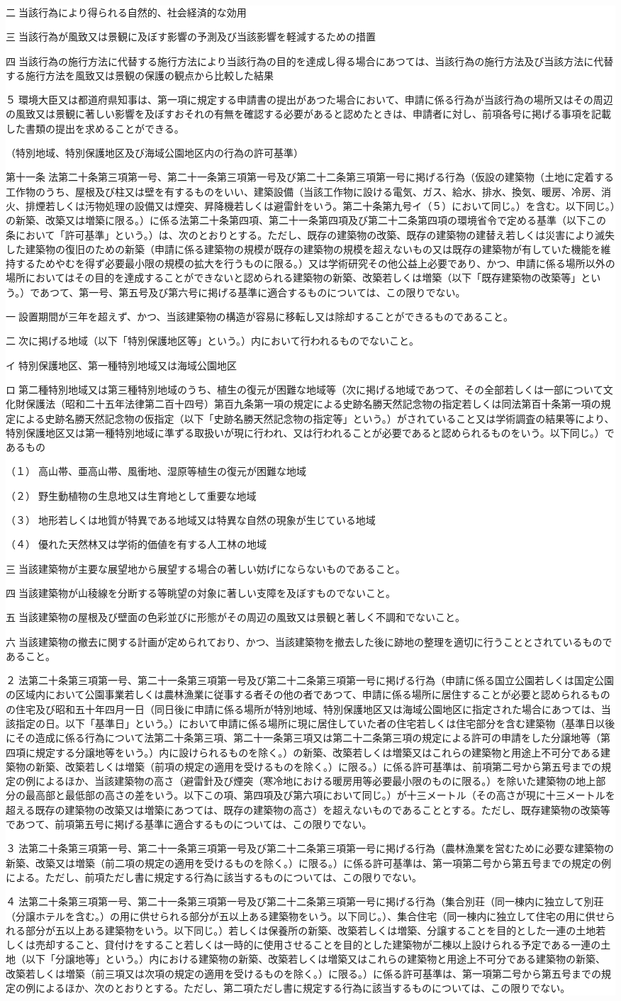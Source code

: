 二 当該行為により得られる自然的、社会経済的な効用

三 当該行為が風致又は景観に及ぼす影響の予測及び当該影響を軽減するための措置

四 当該行為の施行方法に代替する施行方法により当該行為の目的を達成し得る場合にあつては、当該行為の施行方法及び当該方法に代替する施行方法を風致又は景観の保護の観点から比較した結果

５ 環境大臣又は都道府県知事は、第一項に規定する申請書の提出があつた場合において、申請に係る行為が当該行為の場所又はその周辺の風致又は景観に著しい影響を及ぼすおそれの有無を確認する必要があると認めたときは、申請者に対し、前項各号に掲げる事項を記載した書類の提出を求めることができる。

（特別地域、特別保護地区及び海域公園地区内の行為の許可基準）

第十一条 法第二十条第三項第一号、第二十一条第三項第一号及び第二十二条第三項第一号に掲げる行為（仮設の建築物（土地に定着する工作物のうち、屋根及び柱又は壁を有するものをいい、建築設備（当該工作物に設ける電気、ガス、給水、排水、換気、暖房、冷房、消火、排煙若しくは汚物処理の設備又は煙突、昇降機若しくは避雷針をいう。第二十条第九号イ（５）において同じ。）を含む。以下同じ。）の新築、改築又は増築に限る。）に係る法第二十条第四項、第二十一条第四項及び第二十二条第四項の環境省令で定める基準（以下この条において「許可基準」という。）は、次のとおりとする。ただし、既存の建築物の改築、既存の建築物の建替え若しくは災害により滅失した建築物の復旧のための新築（申請に係る建築物の規模が既存の建築物の規模を超えないもの又は既存の建築物が有していた機能を維持するためやむを得ず必要最小限の規模の拡大を行うものに限る。）又は学術研究その他公益上必要であり、かつ、申請に係る場所以外の場所においてはその目的を達成することができないと認められる建築物の新築、改築若しくは増築（以下「既存建築物の改築等」という。）であつて、第一号、第五号及び第六号に掲げる基準に適合するものについては、この限りでない。

一 設置期間が三年を超えず、かつ、当該建築物の構造が容易に移転し又は除却することができるものであること。

二 次に掲げる地域（以下「特別保護地区等」という。）内において行われるものでないこと。

イ 特別保護地区、第一種特別地域又は海域公園地区

ロ 第二種特別地域又は第三種特別地域のうち、植生の復元が困難な地域等（次に掲げる地域であつて、その全部若しくは一部について文化財保護法（昭和二十五年法律第二百十四号）第百九条第一項の規定による史跡名勝天然記念物の指定若しくは同法第百十条第一項の規定による史跡名勝天然記念物の仮指定（以下「史跡名勝天然記念物の指定等」という。）がされていること又は学術調査の結果等により、特別保護地区又は第一種特別地域に準ずる取扱いが現に行われ、又は行われることが必要であると認められるものをいう。以下同じ。）であるもの

（１） 高山帯、亜高山帯、風衝地、湿原等植生の復元が困難な地域

（２） 野生動植物の生息地又は生育地として重要な地域

（３） 地形若しくは地質が特異である地域又は特異な自然の現象が生じている地域

（４） 優れた天然林又は学術的価値を有する人工林の地域

三 当該建築物が主要な展望地から展望する場合の著しい妨げにならないものであること。

四 当該建築物が山稜線を分断する等眺望の対象に著しい支障を及ぼすものでないこと。

五 当該建築物の屋根及び壁面の色彩並びに形態がその周辺の風致又は景観と著しく不調和でないこと。

六 当該建築物の撤去に関する計画が定められており、かつ、当該建築物を撤去した後に跡地の整理を適切に行うこととされているものであること。

２ 法第二十条第三項第一号、第二十一条第三項第一号及び第二十二条第三項第一号に掲げる行為（申請に係る国立公園若しくは国定公園の区域内において公園事業若しくは農林漁業に従事する者その他の者であつて、申請に係る場所に居住することが必要と認められるものの住宅及び昭和五十年四月一日（同日後に申請に係る場所が特別地域、特別保護地区又は海域公園地区に指定された場合にあつては、当該指定の日。以下「基準日」という。）において申請に係る場所に現に居住していた者の住宅若しくは住宅部分を含む建築物（基準日以後にその造成に係る行為について法第二十条第三項、第二十一条第三項又は第二十二条第三項の規定による許可の申請をした分譲地等（第四項に規定する分譲地等をいう。）内に設けられるものを除く。）の新築、改築若しくは増築又はこれらの建築物と用途上不可分である建築物の新築、改築若しくは増築（前項の規定の適用を受けるものを除く。）に限る。）に係る許可基準は、前項第二号から第五号までの規定の例によるほか、当該建築物の高さ（避雷針及び煙突（寒冷地における暖房用等必要最小限のものに限る。）を除いた建築物の地上部分の最高部と最低部の高さの差をいう。以下この項、第四項及び第六項において同じ。）が十三メートル（その高さが現に十三メートルを超える既存の建築物の改築又は増築にあつては、既存の建築物の高さ）を超えないものであることとする。ただし、既存建築物の改築等であつて、前項第五号に掲げる基準に適合するものについては、この限りでない。

３ 法第二十条第三項第一号、第二十一条第三項第一号及び第二十二条第三項第一号に掲げる行為（農林漁業を営むために必要な建築物の新築、改築又は増築（前二項の規定の適用を受けるものを除く。）に限る。）に係る許可基準は、第一項第二号から第五号までの規定の例による。ただし、前項ただし書に規定する行為に該当するものについては、この限りでない。

４ 法第二十条第三項第一号、第二十一条第三項第一号及び第二十二条第三項第一号に掲げる行為（集合別荘（同一棟内に独立して別荘（分譲ホテルを含む。）の用に供せられる部分が五以上ある建築物をいう。以下同じ。）、集合住宅（同一棟内に独立して住宅の用に供せられる部分が五以上ある建築物をいう。以下同じ。）若しくは保養所の新築、改築若しくは増築、分譲することを目的とした一連の土地若しくは売却すること、貸付けをすること若しくは一時的に使用させることを目的とした建築物が二棟以上設けられる予定である一連の土地（以下「分譲地等」という。）内における建築物の新築、改築若しくは増築又はこれらの建築物と用途上不可分である建築物の新築、改築若しくは増築（前三項又は次項の規定の適用を受けるものを除く。）に限る。）に係る許可基準は、第一項第二号から第五号までの規定の例によるほか、次のとおりとする。ただし、第二項ただし書に規定する行為に該当するものについては、この限りでない。
